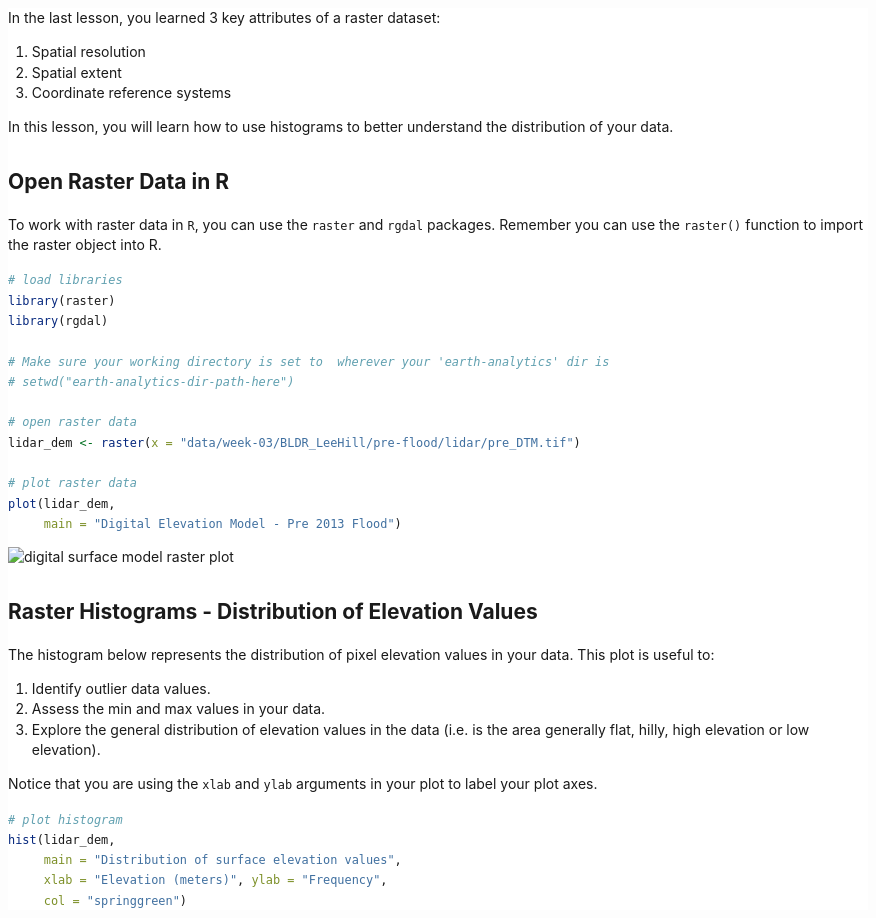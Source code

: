 In the last lesson, you learned 3 key attributes of a raster dataset:

1. Spatial resolution
2. Spatial extent
3. Coordinate reference systems

In this lesson, you will learn how to use histograms to better understand the
distribution of your data.




## Open Raster Data in R

To work with raster data in `R`, you can use the `raster` and `rgdal` packages.
Remember you can use the `raster()` function to import the raster object into R.


```r
# load libraries
library(raster)
library(rgdal)

# Make sure your working directory is set to  wherever your 'earth-analytics' dir is
# setwd("earth-analytics-dir-path-here")

# open raster data
lidar_dem <- raster(x = "data/week-03/BLDR_LeeHill/pre-flood/lidar/pre_DTM.tif")

# plot raster data
plot(lidar_dem,
     main = "Digital Elevation Model - Pre 2013 Flood")
```

<img src="{{ site.url }}/images/rfigs/courses/earth-analytics/03-lidar-raster-data/lidar-raster-intro/2017-02-01-raster02-plot-raster-histograms-r/load-libraries-1.png" title="digital surface model raster plot" alt="digital surface model raster plot" width="90%" />

## Raster Histograms - Distribution of Elevation Values

The histogram below represents the distribution of pixel elevation values in your
data. This plot is useful to:

1. Identify outlier data values.
2. Assess the min and max values in your data.
3. Explore the general distribution of elevation values in the data (i.e. is the
area generally flat, hilly, high elevation or low elevation).

Notice that you are using the `xlab` and `ylab`
arguments in your plot to label your plot axes.



```r
# plot histogram
hist(lidar_dem,
     main = "Distribution of surface elevation values",
     xlab = "Elevation (meters)", ylab = "Frequency",
     col = "springgreen")
```
